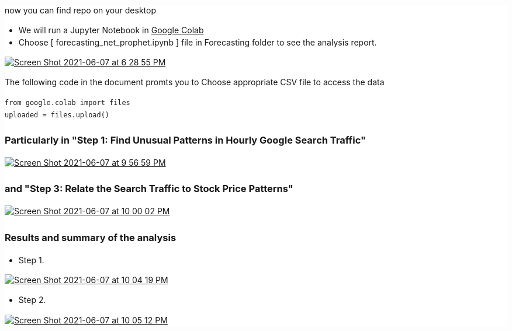 now you can find repo on your desktop


* We will run a Jupyter Notebook in [Google Colab](https://colab.research.google.com/) 
*  Choose [ forecasting_net_prophet.ipynb ] file in Forecasting folder to see the analysis report.


[
<img width="1313" alt="Screen Shot 2021-06-07 at 6 28 55 PM" src="https://user-images.githubusercontent.com/80833988/121108225-3ad9d480-c7be-11eb-8e60-fcb9152c4c53.png">
](url)

The following code in the document promts you to Choose appropriate CSV file to access the data 

```
from google.colab import files
uploaded = files.upload()

```



### Particularly in "Step 1: Find Unusual Patterns in Hourly Google Search Traffic"


[
<img width="998" alt="Screen Shot 2021-06-07 at 9 56 59 PM" src="https://user-images.githubusercontent.com/80833988/121125361-4b4c7800-c7db-11eb-8a00-778394f414ab.png">
](url)



###  and "Step 3: Relate the Search Traffic to Stock Price Patterns"


[
<img width="1024" alt="Screen Shot 2021-06-07 at 10 00 02 PM" src="https://user-images.githubusercontent.com/80833988/121125637-b9913a80-c7db-11eb-930f-af3e5b03c9cf.png">
](url)



### Results and summary of the analysis

- Step 1.



[
<img width="1029" alt="Screen Shot 2021-06-07 at 10 04 19 PM" src="https://user-images.githubusercontent.com/80833988/121126006-50f68d80-c7dc-11eb-8330-ce86fe0b07a6.png">
](url)



- Step 2.



[
<img width="1057" alt="Screen Shot 2021-06-07 at 10 05 12 PM" src="https://user-images.githubusercontent.com/80833988/121126080-71264c80-c7dc-11eb-8a4f-bd21b416300a.png">
](url)

